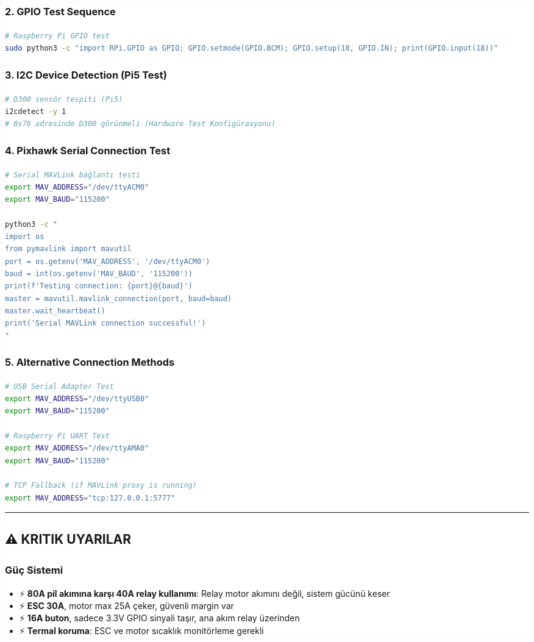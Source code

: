 ### **2. GPIO Test Sequence** 
```bash
# Raspberry Pi GPIO test
sudo python3 -c "import RPi.GPIO as GPIO; GPIO.setmode(GPIO.BCM); GPIO.setup(18, GPIO.IN); print(GPIO.input(18))"
```

### **3. I2C Device Detection (Pi5 Test)**
```bash
# D300 sensör tespiti (Pi5)
i2cdetect -y 1
# 0x76 adresinde D300 görünmeli (Hardware Test Konfigürasyonu)
```

### **4. Pixhawk Serial Connection Test**
```bash
# Serial MAVLink bağlantı testi
export MAV_ADDRESS="/dev/ttyACM0"
export MAV_BAUD="115200"

python3 -c "
import os
from pymavlink import mavutil
port = os.getenv('MAV_ADDRESS', '/dev/ttyACM0')
baud = int(os.getenv('MAV_BAUD', '115200'))
print(f'Testing connection: {port}@{baud}')
master = mavutil.mavlink_connection(port, baud=baud)
master.wait_heartbeat()
print('Serial MAVLink connection successful!')
"
```

### **5. Alternative Connection Methods**
```bash
# USB Serial Adapter Test
export MAV_ADDRESS="/dev/ttyUSB0"
export MAV_BAUD="115200"

# Raspberry Pi UART Test  
export MAV_ADDRESS="/dev/ttyAMA0"
export MAV_BAUD="115200"

# TCP Fallback (if MAVLink proxy is running)
export MAV_ADDRESS="tcp:127.0.0.1:5777"
```

---

## ⚠️ **KRITIK UYARILAR**

### **Güç Sistemi**
- ⚡ **80A pil akımına karşı 40A relay kullanımı**: Relay motor akımını değil, sistem gücünü keser
- ⚡ **ESC 30A**, motor max 25A çeker, güvenli margin var
- ⚡ **16A buton**, sadece 3.3V GPIO sinyali taşır, ana akım relay üzerinden
- ⚡ **Termal koruma**: ESC ve motor sıcaklık monitörleme gerekli
